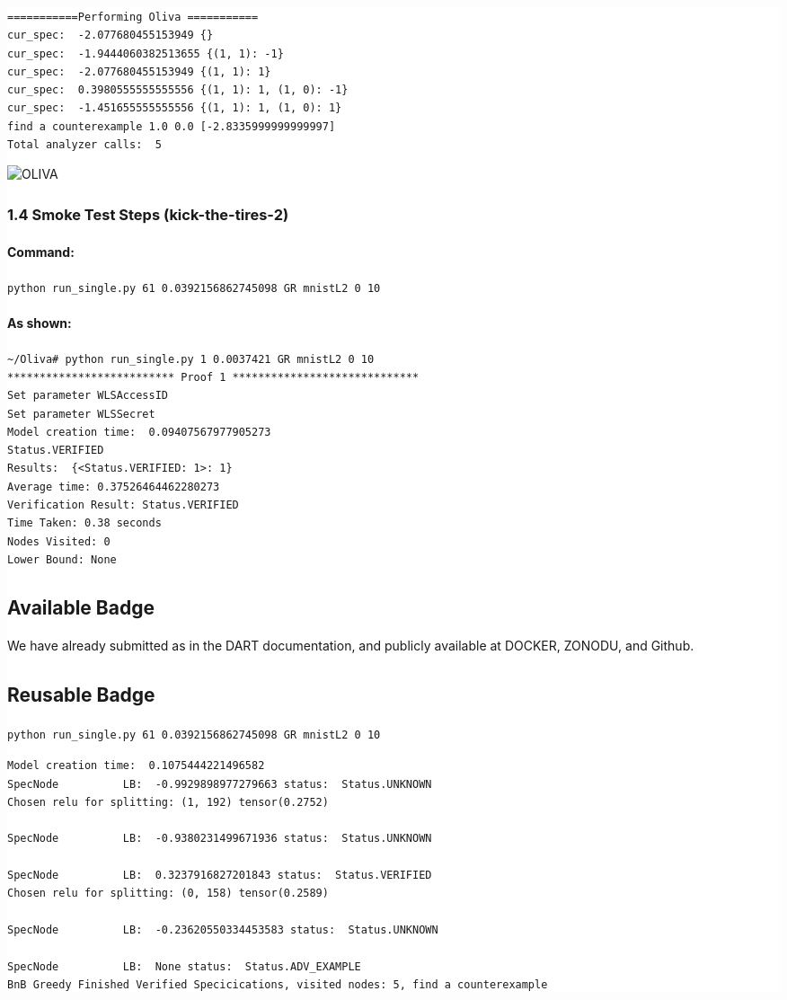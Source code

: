 
```
===========Performing Oliva ===========
cur_spec:  -2.077680455153949 {}
cur_spec:  -1.9444060382513655 {(1, 1): -1}
cur_spec:  -2.077680455153949 {(1, 1): 1}
cur_spec:  0.3980555555555556 {(1, 1): 1, (1, 0): -1}
cur_spec:  -1.451655555555556 {(1, 1): 1, (1, 0): 1}
find a counterexample 1.0 0.0 [-2.8335999999999997]
Total analyzer calls:  5

```

<img src="https://i.postimg.cc/28YvjcLD/oliverun.jpg" alt="OLIVA" width="450"/>





### 1.4 Smoke Test Steps (kick-the-tires-2)

#### Command:
```
python run_single.py 61 0.0392156862745098 GR mnistL2 0 10
```

#### As shown:

```
~/Oliva# python run_single.py 1 0.0037421 GR mnistL2 0 10
************************** Proof 1 *****************************
Set parameter WLSAccessID
Set parameter WLSSecret
Model creation time:  0.09407567977905273
Status.VERIFIED
Results:  {<Status.VERIFIED: 1>: 1}
Average time: 0.37526464462280273
Verification Result: Status.VERIFIED
Time Taken: 0.38 seconds
Nodes Visited: 0
Lower Bound: None
```

## Available Badge 

We have already submitted as in the DART documentation, and publicly available at DOCKER, ZONODU, and Github. 

## Reusable Badge

```
python run_single.py 61 0.0392156862745098 GR mnistL2 0 10
```

```
Model creation time:  0.1075444221496582
SpecNode          LB:  -0.9929898977279663 status:  Status.UNKNOWN
Chosen relu for splitting: (1, 192) tensor(0.2752)

SpecNode          LB:  -0.9380231499671936 status:  Status.UNKNOWN

SpecNode          LB:  0.3237916827201843 status:  Status.VERIFIED
Chosen relu for splitting: (0, 158) tensor(0.2589)

SpecNode          LB:  -0.23620550334453583 status:  Status.UNKNOWN

SpecNode          LB:  None status:  Status.ADV_EXAMPLE
BnB Greedy Finished Verified Specicications, visited nodes: 5, find a counterexample
```